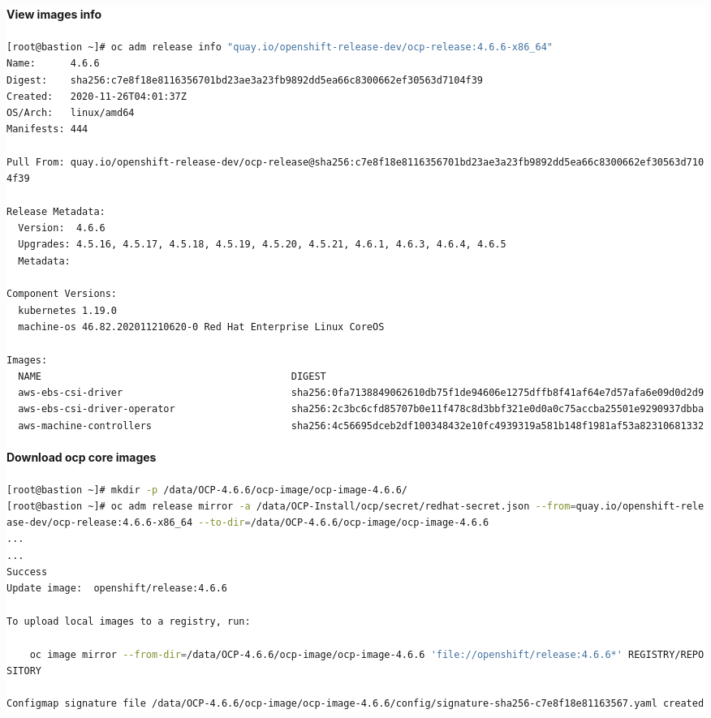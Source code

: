 #### View images info

```bash
[root@bastion ~]# oc adm release info "quay.io/openshift-release-dev/ocp-release:4.6.6-x86_64"
Name:      4.6.6
Digest:    sha256:c7e8f18e8116356701bd23ae3a23fb9892dd5ea66c8300662ef30563d7104f39
Created:   2020-11-26T04:01:37Z
OS/Arch:   linux/amd64
Manifests: 444

Pull From: quay.io/openshift-release-dev/ocp-release@sha256:c7e8f18e8116356701bd23ae3a23fb9892dd5ea66c8300662ef30563d7104f39

Release Metadata:
  Version:  4.6.6
  Upgrades: 4.5.16, 4.5.17, 4.5.18, 4.5.19, 4.5.20, 4.5.21, 4.6.1, 4.6.3, 4.6.4, 4.6.5
  Metadata:

Component Versions:
  kubernetes 1.19.0
  machine-os 46.82.202011210620-0 Red Hat Enterprise Linux CoreOS

Images:
  NAME                                           DIGEST
  aws-ebs-csi-driver                             sha256:0fa7138849062610db75f1de94606e1275dffb8f41af64e7d57afa6e09d0d2d9
  aws-ebs-csi-driver-operator                    sha256:2c3bc6cfd85707b0e11f478c8d3bbf321e0d0a0c75accba25501e9290937dbba
  aws-machine-controllers                        sha256:4c56695dceb2df100348432e10fc4939319a581b148f1981af53a82310681332
```

#### Download ocp core images

```bash
[root@bastion ~]# mkdir -p /data/OCP-4.6.6/ocp-image/ocp-image-4.6.6/
[root@bastion ~]# oc adm release mirror -a /data/OCP-Install/ocp/secret/redhat-secret.json --from=quay.io/openshift-release-dev/ocp-release:4.6.6-x86_64 --to-dir=/data/OCP-4.6.6/ocp-image/ocp-image-4.6.6
...
...
Success
Update image:  openshift/release:4.6.6

To upload local images to a registry, run:

    oc image mirror --from-dir=/data/OCP-4.6.6/ocp-image/ocp-image-4.6.6 'file://openshift/release:4.6.6*' REGISTRY/REPOSITORY

Configmap signature file /data/OCP-4.6.6/ocp-image/ocp-image-4.6.6/config/signature-sha256-c7e8f18e81163567.yaml created
```
